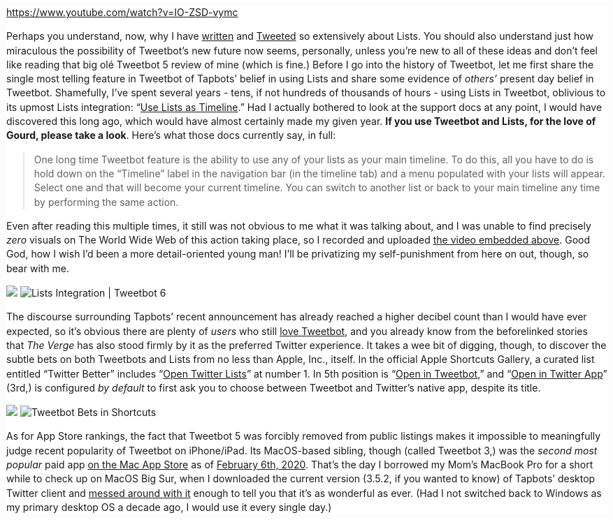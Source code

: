 https://www.youtube.com/watch?v=IO-ZSD-vymc

Perhaps you understand, now, why I have [written](https://bilge.world/twitter-lists) and [Tweeted](https://twitter.com/i/events/996616971880882176) so extensively about Lists. You should also understand just how miraculous the possibility of Tweetbot’s new future now seems, personally, unless you’re new to all of these ideas and don’t feel like reading that big olé Tweetbot 5 review of mine (which is fine.) Before I go into the history of Tweetbot, let me first share the single most telling feature in Tweetbot of Tapbots’ belief in using Lists and share some evidence of *others’* present day belief in Tweetbot. Shamefully, I’ve spent several years - tens, if not hundreds of thousands of hours - using Lists in Tweetbot, oblivious to its upmost Lists integration: “[Use Lists as Timeline](https://tapbots.com/support/tweetbot6/tips/list.php).” Had I actually bothered to look at the support docs at any point, I would have discovered this long ago, which would have almost certainly made my given year. **If you use Tweetbot and Lists, for the love of Gourd, please take a look**. Here’s what those docs currently say, in full:

> One long time Tweetbot feature is the ability to use any of your lists as your main timeline. To do this, all you have to do is hold down on the “Timeline” label in the navigation bar (in the timeline tab) and a menu populated with your lists will appear. Select one and that will become your current timeline. You can switch to another list or back to your main timeline any time by performing the same action.  

Even after reading this multiple times, it still was not obvious to me what it was talking about, and I was unable to find precisely *zero* visuals on The World Wide Web of this action taking place, so I recorded and uploaded [the video embedded above](https://youtu.be/IO-ZSD-vymc). Good God, how I wish I’d been a more detail-oriented young man! I’ll be privatizing my self-punishment from here on out, though, so bear with me.

![](Tweetbot%206%20for%20iOS%20Review/Photo%20Feb%2011,%202021%20at%20141603.jpg)
![Lists Integration | Tweetbot 6](https://i.snap.as/oZ5u34QP.png)

The discourse surrounding Tapbots’ recent announcement has already reached a higher decibel count than I would have ever expected, so it’s obvious there are plenty of *users* who still [love Tweetbot](https://twitter.com/neoyokel/status/1064579914538602496), and you already know from the beforelinked stories that *The Verge* has also stood firmly by it as the preferred Twitter experience. It takes a wee bit of digging, though, to discover the subtle bets on both Tweetbots and Lists from no less than Apple, Inc., itself. In the official Apple Shortcuts Gallery, a curated list entitled “Twitter Better” includes “[Open Twitter Lists](https://www.icloud.com/shortcuts/161bb19df7ee47fa8b31a0c0fb43307b)” at number 1. In 5th position is “[Open in Tweetbot](https://www.icloud.com/shortcuts/c148d4f0dfbc45d6bf8bad6bb67d519c),” and “[Open in Twitter App](https://www.icloud.com/shortcuts/c45206139b9e47eb8de780e686350022)” (3rd,) is configured *by default* to first ask you to choose between Tweetbot and Twitter’s native app, despite its title.

![](Tweetbot%206%20for%20iOS%20Review/Photo%20Feb%2011,%202021%20at%20143957.jpg)
![Tweetbot Bets in Shortcuts](https://i.snap.as/sZXfdk8L.png)

As for App Store rankings, the fact that Tweetbot 5 was forcibly removed from public listings makes it impossible to meaningfully judge recent popularity of Tweetbot on iPhone/iPad. Its MacOS-based sibling, though (called Tweetbot 3,) was the *second most popular* paid app [on the Mac App Store](https://apps.apple.com/us/app/tweetbot-3-for-twitter/id1384080005) as of [February 6th, 2020](https://i.snap.as/Uq8bRMF8.png). That’s the day I borrowed my Mom’s MacBook Pro for a short while to check up on MacOS Big Sur, when I downloaded the current version (3.5.2, if you wanted to know) of Tapbots’ desktop Twitter client and [messed around with it](https://www.youtube.com/watch?t=219&v=vHDNdMux16g) enough to tell you that it’s as wonderful as ever. (Had I not switched back to Windows as my primary desktop OS a decade ago, I would use it every single day.)
